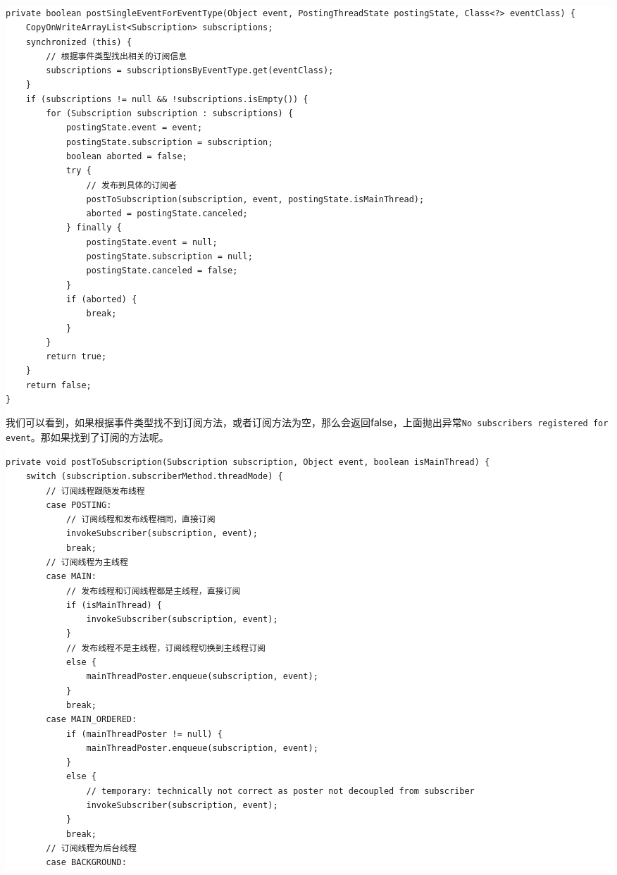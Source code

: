 ```
private boolean postSingleEventForEventType(Object event, PostingThreadState postingState, Class<?> eventClass) {
    CopyOnWriteArrayList<Subscription> subscriptions;
    synchronized (this) {
        // 根据事件类型找出相关的订阅信息
        subscriptions = subscriptionsByEventType.get(eventClass);
    }
    if (subscriptions != null && !subscriptions.isEmpty()) {
        for (Subscription subscription : subscriptions) {
            postingState.event = event;
            postingState.subscription = subscription;
            boolean aborted = false;
            try {
                // 发布到具体的订阅者
                postToSubscription(subscription, event, postingState.isMainThread);
                aborted = postingState.canceled;
            } finally {
                postingState.event = null;
                postingState.subscription = null;
                postingState.canceled = false;
            }
            if (aborted) {
                break;
            }
        }
        return true;
    }
    return false;
}
```

我们可以看到，如果根据事件类型找不到订阅方法，或者订阅方法为空，那么会返回false，上面抛出异常`No subscribers registered for event`。那如果找到了订阅的方法呢。

```
private void postToSubscription(Subscription subscription, Object event, boolean isMainThread) {
    switch (subscription.subscriberMethod.threadMode) {
        // 订阅线程跟随发布线程
        case POSTING:
            // 订阅线程和发布线程相同，直接订阅
            invokeSubscriber(subscription, event);
            break;
        // 订阅线程为主线程
        case MAIN:
            // 发布线程和订阅线程都是主线程，直接订阅
            if (isMainThread) {
                invokeSubscriber(subscription, event);
            }
            // 发布线程不是主线程，订阅线程切换到主线程订阅
            else {
                mainThreadPoster.enqueue(subscription, event);
            }
            break;
        case MAIN_ORDERED:
            if (mainThreadPoster != null) {
                mainThreadPoster.enqueue(subscription, event);
            }
            else {
                // temporary: technically not correct as poster not decoupled from subscriber
                invokeSubscriber(subscription, event);
            }
            break;
        // 订阅线程为后台线程
        case BACKGROUND:
```